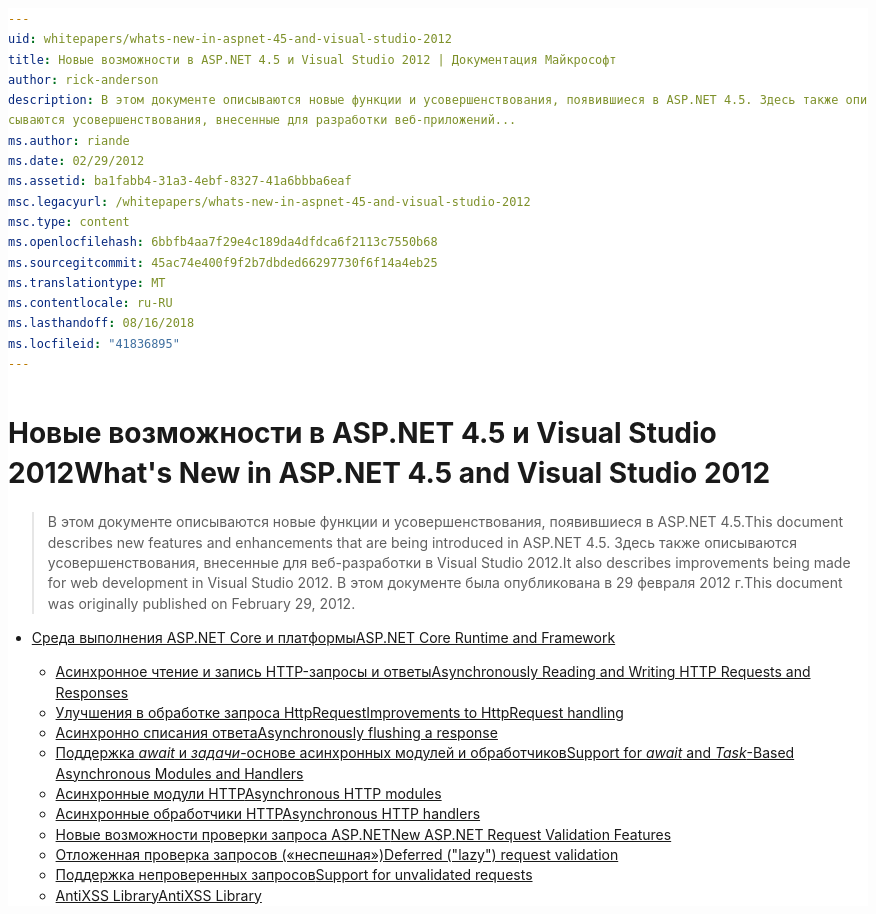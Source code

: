 ```yaml
---
uid: whitepapers/whats-new-in-aspnet-45-and-visual-studio-2012
title: Новые возможности в ASP.NET 4.5 и Visual Studio 2012 | Документация Майкрософт
author: rick-anderson
description: В этом документе описываются новые функции и усовершенствования, появившиеся в ASP.NET 4.5. Здесь также описываются усовершенствования, внесенные для разработки веб-приложений...
ms.author: riande
ms.date: 02/29/2012
ms.assetid: ba1fabb4-31a3-4ebf-8327-41a6bbba6eaf
msc.legacyurl: /whitepapers/whats-new-in-aspnet-45-and-visual-studio-2012
msc.type: content
ms.openlocfilehash: 6bbfb4aa7f29e4c189da4dfdca6f2113c7550b68
ms.sourcegitcommit: 45ac74e400f9f2b7dbded66297730f6f14a4eb25
ms.translationtype: MT
ms.contentlocale: ru-RU
ms.lasthandoff: 08/16/2018
ms.locfileid: "41836895"
---
```

<a name="whats-new-in-aspnet-45-and-visual-studio-2012"></a><span data-ttu-id="458bf-104">Новые возможности в ASP.NET 4.5 и Visual Studio 2012</span><span class="sxs-lookup"><span data-stu-id="458bf-104">What's New in ASP.NET 4.5 and Visual Studio 2012</span></span>
====================
> <span data-ttu-id="458bf-105">В этом документе описываются новые функции и усовершенствования, появившиеся в ASP.NET 4.5.</span><span class="sxs-lookup"><span data-stu-id="458bf-105">This document describes new features and enhancements that are being introduced in ASP.NET 4.5.</span></span> <span data-ttu-id="458bf-106">Здесь также описываются усовершенствования, внесенные для веб-разработки в Visual Studio 2012.</span><span class="sxs-lookup"><span data-stu-id="458bf-106">It also describes improvements being made for web development in Visual Studio 2012.</span></span> <span data-ttu-id="458bf-107">В этом документе была опубликована в 29 февраля 2012 г.</span><span class="sxs-lookup"><span data-stu-id="458bf-107">This document was originally published on February 29, 2012.</span></span>


- [<span data-ttu-id="458bf-108">Среда выполнения ASP.NET Core и платформы</span><span class="sxs-lookup"><span data-stu-id="458bf-108">ASP.NET Core Runtime and Framework</span></span>](#_Toc318097372)

    - [<span data-ttu-id="458bf-109">Асинхронное чтение и запись HTTP-запросы и ответы</span><span class="sxs-lookup"><span data-stu-id="458bf-109">Asynchronously Reading and Writing HTTP Requests and Responses</span></span>](#_Toc318097373)
    - [<span data-ttu-id="458bf-110">Улучшения в обработке запроса HttpRequest</span><span class="sxs-lookup"><span data-stu-id="458bf-110">Improvements to HttpRequest handling</span></span>](#_Toc318097374)
    - [<span data-ttu-id="458bf-111">Асинхронно списания ответа</span><span class="sxs-lookup"><span data-stu-id="458bf-111">Asynchronously flushing a response</span></span>](#_Toc318097375)
    - [<span data-ttu-id="458bf-112">Поддержка *await* и *задачи*-основе асинхронных модулей и обработчиков</span><span class="sxs-lookup"><span data-stu-id="458bf-112">Support for *await* and *Task*-Based Asynchronous Modules and Handlers</span></span>](#_Toc318097376)
    - [<span data-ttu-id="458bf-113">Асинхронные модули HTTP</span><span class="sxs-lookup"><span data-stu-id="458bf-113">Asynchronous HTTP modules</span></span>](#_Toc318097377)
    - [<span data-ttu-id="458bf-114">Асинхронные обработчики HTTP</span><span class="sxs-lookup"><span data-stu-id="458bf-114">Asynchronous HTTP handlers</span></span>](#_Toc318097378)
    - [<span data-ttu-id="458bf-115">Новые возможности проверки запроса ASP.NET</span><span class="sxs-lookup"><span data-stu-id="458bf-115">New ASP.NET Request Validation Features</span></span>](#_Toc318097379)
    - [<span data-ttu-id="458bf-116">Отложенная проверка запросов («неспешная»)</span><span class="sxs-lookup"><span data-stu-id="458bf-116">Deferred ("lazy") request validation</span></span>](#_Toc318097380)
    - [<span data-ttu-id="458bf-117">Поддержка непроверенных запросов</span><span class="sxs-lookup"><span data-stu-id="458bf-117">Support for unvalidated requests</span></span>](#_Toc318097381)
    - [<span data-ttu-id="458bf-118">AntiXSS Library</span><span class="sxs-lookup"><span data-stu-id="458bf-118">AntiXSS Library</span></span>](#_Toc318097382)